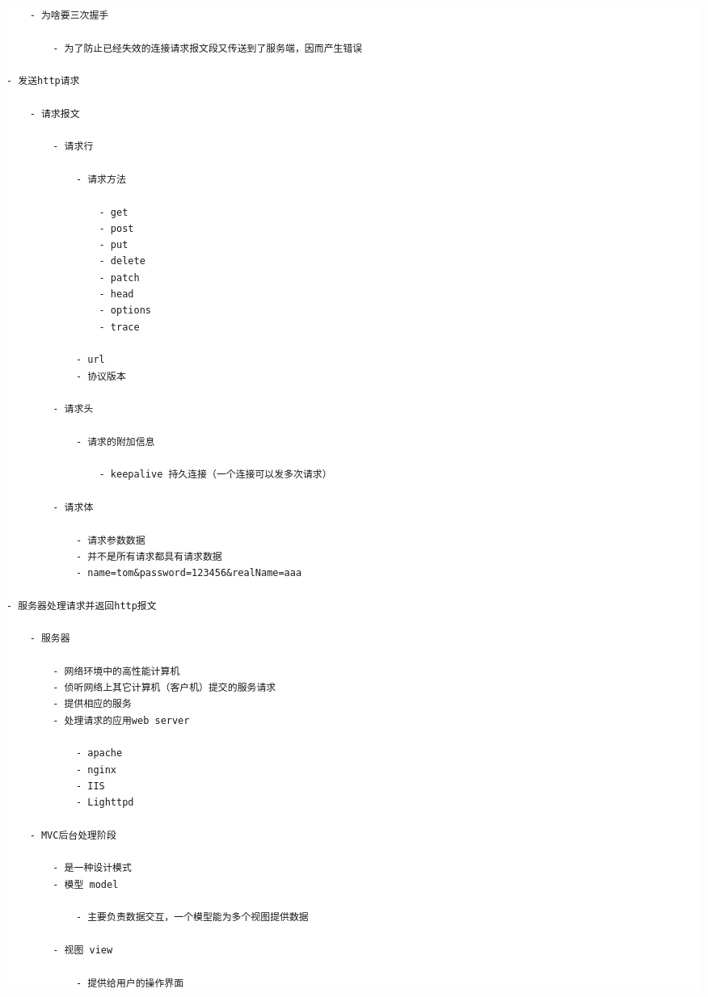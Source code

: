 		- 为啥要三次握手

			- 为了防止已经失效的连接请求报文段又传送到了服务端，因而产生错误

	- 发送http请求

		- 请求报文

			- 请求行

				- 请求方法

					- get
					- post
					- put
					- delete
					- patch
					- head
					- options
					- trace

				- url
				- 协议版本

			- 请求头

				- 请求的附加信息

					- keepalive 持久连接（一个连接可以发多次请求）

			- 请求体

				- 请求参数数据
				- 并不是所有请求都具有请求数据
				- name=tom&password=123456&realName=aaa

	- 服务器处理请求并返回http报文

		- 服务器

			- 网络环境中的高性能计算机
			- 侦听网络上其它计算机（客户机）提交的服务请求
			- 提供相应的服务
			- 处理请求的应用web server

				- apache
				- nginx
				- IIS
				- Lighttpd

		- MVC后台处理阶段

			- 是一种设计模式  
			- 模型 model

				- 主要负责数据交互，一个模型能为多个视图提供数据

			- 视图 view

				- 提供给用户的操作界面
